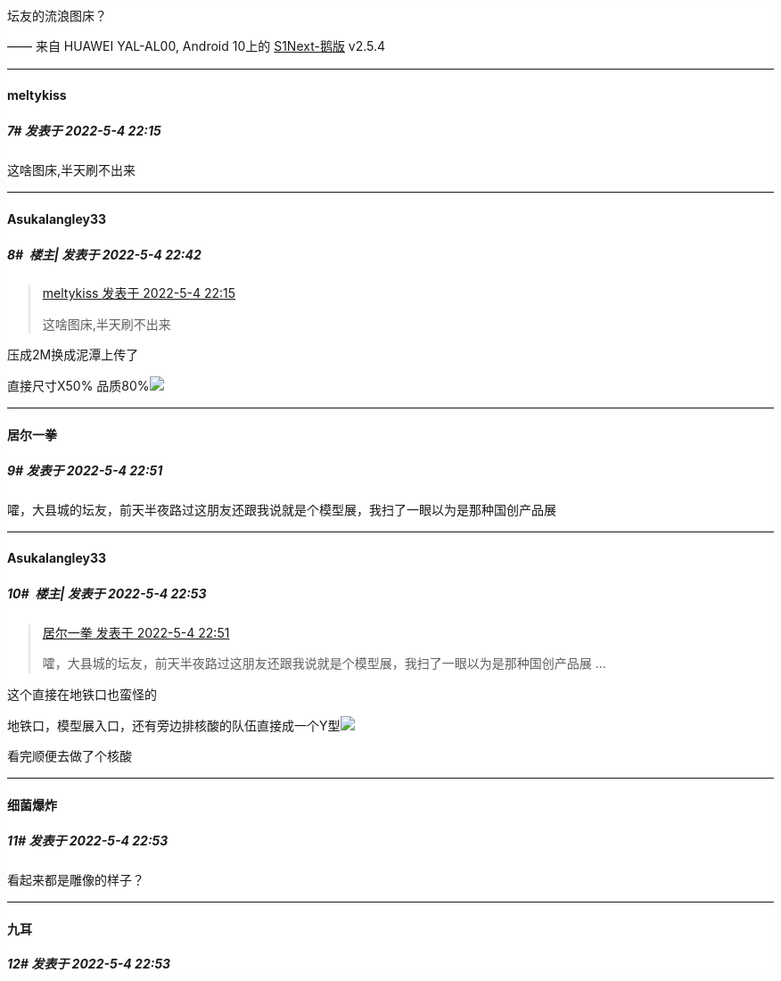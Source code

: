 坛友的流浪图床？

—— 来自 HUAWEI YAL-AL00, Android 10上的 [S1Next-鹅版](https://github.com/ykrank/S1-Next/releases) v2.5.4

*****

####  meltykiss  
##### 7#       发表于 2022-5-4 22:15

这啥图床,半天刷不出来

*****

####  Asukalangley33  
##### 8#         楼主| 发表于 2022-5-4 22:42

<blockquote><a href="httphttps://bbs.saraba1st.com/2b/forum.php?mod=redirect&amp;goto=findpost&amp;pid=55694757&amp;ptid=2067862" target="_blank">meltykiss 发表于 2022-5-4 22:15</a>

这啥图床,半天刷不出来</blockquote>
压成2M换成泥潭上传了

直接尺寸X50% 品质80%<img src="https://static.saraba1st.com/image/smiley/face2017/118.png" referrerpolicy="no-referrer">

*****

####  居尔一拳  
##### 9#       发表于 2022-5-4 22:51

嚯，大县城的坛友，前天半夜路过这朋友还跟我说就是个模型展，我扫了一眼以为是那种国创产品展

*****

####  Asukalangley33  
##### 10#         楼主| 发表于 2022-5-4 22:53

<blockquote><a href="httphttps://bbs.saraba1st.com/2b/forum.php?mod=redirect&amp;goto=findpost&amp;pid=55695144&amp;ptid=2067862" target="_blank">居尔一拳 发表于 2022-5-4 22:51</a>

嚯，大县城的坛友，前天半夜路过这朋友还跟我说就是个模型展，我扫了一眼以为是那种国创产品展 ...</blockquote>
这个直接在地铁口也蛮怪的

地铁口，模型展入口，还有旁边排核酸的队伍直接成一个Y型<img src="https://static.saraba1st.com/image/smiley/face2017/068.png" referrerpolicy="no-referrer">

看完顺便去做了个核酸

*****

####  细菌爆炸  
##### 11#       发表于 2022-5-4 22:53

看起来都是雕像的样子？

*****

####  九耳  
##### 12#       发表于 2022-5-4 22:53
